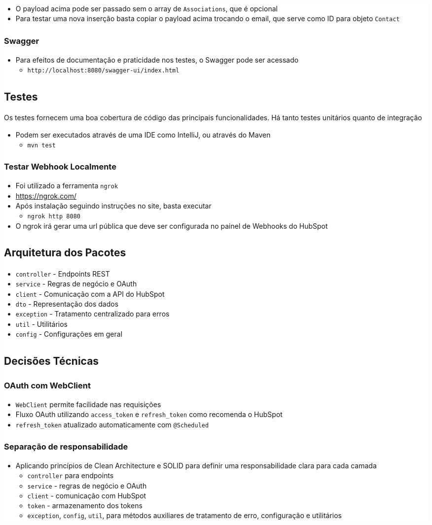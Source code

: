 * O payload acima pode ser passado sem o array de `Associations`, que é opcional
* Para testar uma nova inserção basta copiar o payload acima trocando o email, que serve como ID para
objeto `Contact`

### Swagger

* Para efeitos de documentação e praticidade nos testes, o Swagger pode ser acessado
  * `http://localhost:8080/swagger-ui/index.html`

## Testes

Os testes fornecem uma boa cobertura de código das principais funcionalidades. Há tanto testes unitários
quanto de integração
* Podem ser executados através de uma IDE como IntelliJ, ou através do Maven
  * `mvn test`

### Testar Webhook Localmente

* Foi utilizado a ferramenta `ngrok`
* https://ngrok.com/
* Após instalação seguindo instruções no site, basta executar
  * `ngrok http 8080`
* O ngrok irá gerar uma url pública que deve ser configurada no painel de Webhooks do HubSpot

## Arquitetura dos Pacotes

* `controller` - Endpoints REST
* `service` - Regras de negócio e OAuth
* `client` - Comunicação com a API do HubSpot
* `dto` - Representação dos dados
* `exception` - Tratamento centralizado para erros
* `util` - Utilitários
* `config` - Configurações em geral

## Decisões Técnicas

### OAuth com WebClient

* `WebClient` permite facilidade nas requisições
* Fluxo OAuth utilizando `access_token` e `refresh_token` como recomenda o HubSpot
* `refresh_token` atualizado automaticamente com `@Scheduled`

### Separação de responsabilidade

* Aplicando princípios de Clean Architecture e SOLID para definir uma responsabilidade clara para cada 
camada
  * `controller` para endpoints
  * `service` - regras de negócio e OAuth
  * `client` - comunicação com HubSpot
  * `token` - armazenamento dos tokens
  * `exception`, `config`, `util`, para métodos auxiliares de tratamento de erro, configuração
e utilitários
